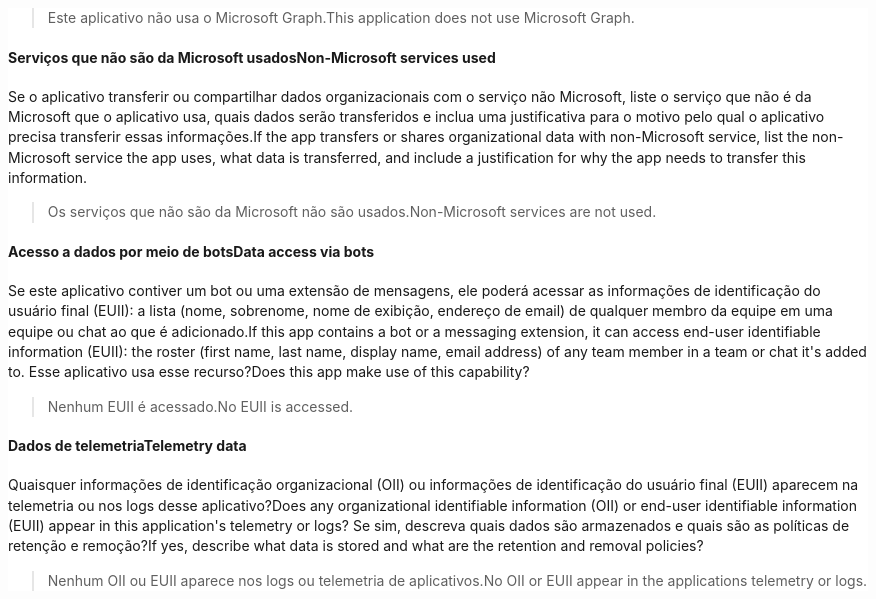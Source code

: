><span data-ttu-id="7738d-129">Este aplicativo não usa o Microsoft Graph.</span><span class="sxs-lookup"><span data-stu-id="7738d-129">This application does not use Microsoft Graph.</span></span>


#### <a name="non-microsoft-services-used"></a><span data-ttu-id="7738d-130">Serviços que não são da Microsoft usados</span><span class="sxs-lookup"><span data-stu-id="7738d-130">Non-Microsoft services used</span></span>

<span data-ttu-id="7738d-131">Se o aplicativo transferir ou compartilhar dados organizacionais com o serviço não Microsoft, liste o serviço que não é da Microsoft que o aplicativo usa, quais dados serão transferidos e inclua uma justificativa para o motivo pelo qual o aplicativo precisa transferir essas informações.</span><span class="sxs-lookup"><span data-stu-id="7738d-131">If the app transfers or shares organizational data with non-Microsoft service, list the non-Microsoft service the app uses, what data is transferred, and include a justification for why the app needs to transfer this information.</span></span>

><span data-ttu-id="7738d-132">Os serviços que não são da Microsoft não são usados.</span><span class="sxs-lookup"><span data-stu-id="7738d-132">Non-Microsoft services are not used.</span></span>

#### <a name="data-access-via-bots"></a><span data-ttu-id="7738d-133">Acesso a dados por meio de bots</span><span class="sxs-lookup"><span data-stu-id="7738d-133">Data access via bots</span></span>

<span data-ttu-id="7738d-134">Se este aplicativo contiver um bot ou uma extensão de mensagens, ele poderá acessar as informações de identificação do usuário final (EUII): a lista (nome, sobrenome, nome de exibição, endereço de email) de qualquer membro da equipe em uma equipe ou chat ao que é adicionado.</span><span class="sxs-lookup"><span data-stu-id="7738d-134">If this app contains a bot or a messaging extension, it can access end-user identifiable information (EUII): the roster (first name, last name, display name, email address) of any team member in a team or chat it's added to.</span></span> <span data-ttu-id="7738d-135">Esse aplicativo usa esse recurso?</span><span class="sxs-lookup"><span data-stu-id="7738d-135">Does this app make use of this capability?</span></span>

><span data-ttu-id="7738d-136">Nenhum EUII é acessado.</span><span class="sxs-lookup"><span data-stu-id="7738d-136">No EUII is accessed.</span></span>



#### <a name="telemetry-data"></a><span data-ttu-id="7738d-137">Dados de telemetria</span><span class="sxs-lookup"><span data-stu-id="7738d-137">Telemetry data</span></span>

<span data-ttu-id="7738d-138">Quaisquer informações de identificação organizacional (OII) ou informações de identificação do usuário final (EUII) aparecem na telemetria ou nos logs desse aplicativo?</span><span class="sxs-lookup"><span data-stu-id="7738d-138">Does any organizational identifiable information (OII) or end-user identifiable information (EUII) appear in this application's telemetry or logs?</span></span> <span data-ttu-id="7738d-139">Se sim, descreva quais dados são armazenados e quais são as políticas de retenção e remoção?</span><span class="sxs-lookup"><span data-stu-id="7738d-139">If yes, describe what data is stored and what are the retention and removal policies?</span></span>

><span data-ttu-id="7738d-140">Nenhum OII ou EUII aparece nos logs ou telemetria de aplicativos.</span><span class="sxs-lookup"><span data-stu-id="7738d-140">No OII or EUII appear in the applications telemetry or logs.</span></span>
